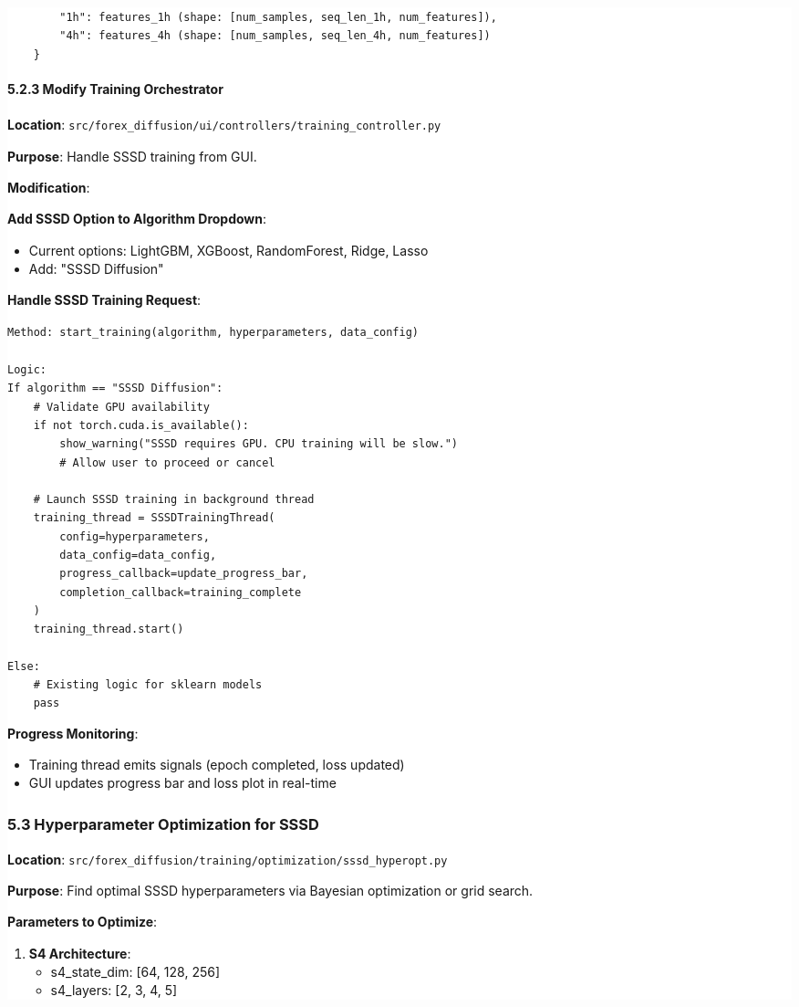 ```
        "1h": features_1h (shape: [num_samples, seq_len_1h, num_features]),
        "4h": features_4h (shape: [num_samples, seq_len_4h, num_features])
    }
```

#### 5.2.3 Modify Training Orchestrator

**Location**: `src/forex_diffusion/ui/controllers/training_controller.py`

**Purpose**: Handle SSSD training from GUI.

**Modification**:

**Add SSSD Option to Algorithm Dropdown**:
- Current options: LightGBM, XGBoost, RandomForest, Ridge, Lasso
- Add: "SSSD Diffusion"

**Handle SSSD Training Request**:
```
Method: start_training(algorithm, hyperparameters, data_config)

Logic:
If algorithm == "SSSD Diffusion":
    # Validate GPU availability
    if not torch.cuda.is_available():
        show_warning("SSSD requires GPU. CPU training will be slow.")
        # Allow user to proceed or cancel
    
    # Launch SSSD training in background thread
    training_thread = SSSDTrainingThread(
        config=hyperparameters,
        data_config=data_config,
        progress_callback=update_progress_bar,
        completion_callback=training_complete
    )
    training_thread.start()
    
Else:
    # Existing logic for sklearn models
    pass
```

**Progress Monitoring**:
- Training thread emits signals (epoch completed, loss updated)
- GUI updates progress bar and loss plot in real-time

### 5.3 Hyperparameter Optimization for SSSD

**Location**: `src/forex_diffusion/training/optimization/sssd_hyperopt.py`

**Purpose**: Find optimal SSSD hyperparameters via Bayesian optimization or grid search.

**Parameters to Optimize**:
1. **S4 Architecture**:
   - s4_state_dim: [64, 128, 256]
   - s4_layers: [2, 3, 4, 5]
   